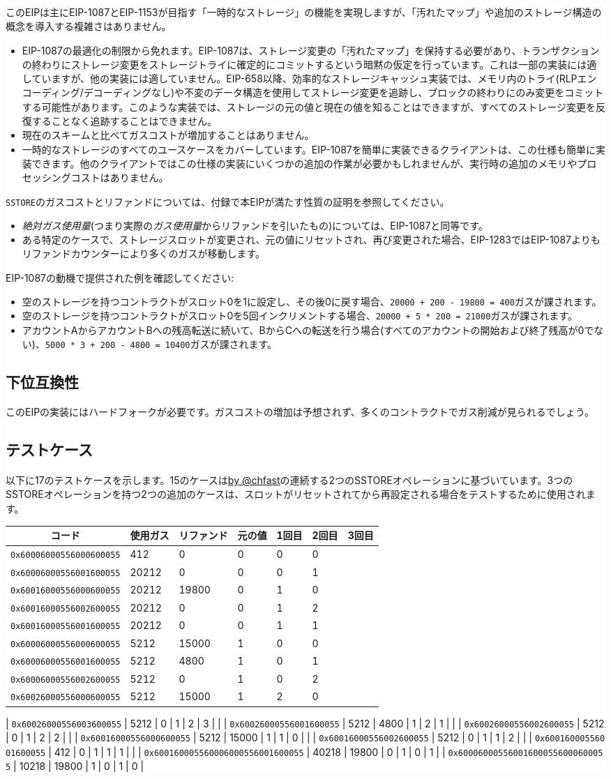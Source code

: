 このEIPは主にEIP-1087とEIP-1153が目指す「一時的なストレージ」の機能を実現しますが、「汚れたマップ」や追加のストレージ構造の概念を導入する複雑さはありません。

* EIP-1087の最適化の制限から免れます。EIP-1087は、ストレージ変更の「汚れたマップ」を保持する必要があり、トランザクションの終わりにストレージ変更をストレージトライに確定的にコミットするという暗黙の仮定を行っています。これは一部の実装には適していますが、他の実装には適していません。EIP-658以降、効率的なストレージキャッシュ実装では、メモリ内のトライ(RLPエンコーディング/デコーディングなし)や不変のデータ構造を使用してストレージ変更を追跡し、ブロックの終わりにのみ変更をコミットする可能性があります。このような実装では、ストレージの元の値と現在の値を知ることはできますが、すべてのストレージ変更を反復することなく追跡することはできません。
* 現在のスキームと比べてガスコストが増加することはありません。
* 一時的なストレージのすべてのユースケースをカバーしています。EIP-1087を簡単に実装できるクライアントは、この仕様も簡単に実装できます。他のクライアントではこの仕様の実装にいくつかの追加の作業が必要かもしれませんが、実行時の追加のメモリやプロセッシングコストはありません。

`SSTORE`のガスコストとリファンドについては、付録で本EIPが満たす性質の証明を参照してください。

* *絶対ガス使用量*(つまり実際の*ガス使用量*からリファンドを引いたもの)については、EIP-1087と同等です。
* ある特定のケースで、ストレージスロットが変更され、元の値にリセットされ、再び変更された場合、EIP-1283ではEIP-1087よりもリファンドカウンターにより多くのガスが移動します。

EIP-1087の動機で提供された例を確認してください:

* 空のストレージを持つコントラクトがスロット0を1に設定し、その後0に戻す場合、`20000 + 200 - 19800 = 400`ガスが課されます。
* 空のストレージを持つコントラクトがスロット0を5回インクリメントする場合、`20000 + 5 * 200 = 21000`ガスが課されます。
* アカウントAからアカウントBへの残高転送に続いて、BからCへの転送を行う場合(すべてのアカウントの開始および終了残高が0でない)、`5000 * 3 + 200 - 4800 = 10400`ガスが課されます。

## 下位互換性

このEIPの実装にはハードフォークが必要です。ガスコストの増加は予想されず、多くのコントラクトでガス削減が見られるでしょう。

## テストケース

以下に17のテストケースを示します。15のケースは[by @chfast](https://github.com/ethereum/tests/issues/483)の連続する2つのSSTOREオペレーションに基づいています。3つのSSTOREオペレーションを持つ2つの追加のケースは、スロットがリセットされてから再設定される場合をテストするために使用されます。

| コード                               | 使用ガス | リファンド | 元の値 | 1回目 | 2回目 | 3回目 |
|------------------------------------|----------|--------|----------|-----|-----|-----|
| `0x60006000556000600055`           | 412      | 0      | 0        | 0   | 0   |     |
| `0x60006000556001600055`           | 20212    | 0      | 0        | 0   | 1   |     |
| `0x60016000556000600055`           | 20212    | 19800  | 0        | 1   | 0   |     |
| `0x60016000556002600055`           | 20212    | 0      | 0        | 1   | 2   |     |
| `0x60016000556001600055`           | 20212    | 0      | 0        | 1   | 1   |     |
| `0x60006000556000600055`           | 5212     | 15000  | 1        | 0   | 0   |     |
| `0x60006000556001600055`           | 5212     | 4800   | 1        | 0   | 1   |     |
| `0x60006000556002600055`           | 5212     | 0      | 1        | 0   | 2   |     |
| `0x60026000556000600055`           | 5212     | 15000  | 1        | 2   | 0   |     |

| `0x60026000556003600055`           | 5212     | 0      | 1        | 2   | 3   |     |
| `0x60026000556001600055`           | 5212     | 4800   | 1        | 2   | 1   |     |
| `0x60026000556002600055`           | 5212     | 0      | 1        | 2   | 2   |     |
| `0x60016000556000600055`           | 5212     | 15000  | 1        | 1   | 0   |     |
| `0x60016000556002600055`           | 5212     | 0      | 1        | 1   | 2   |     |
| `0x60016000556001600055`           | 412      | 0      | 1        | 1   | 1   |     |
| `0x600160005560006000556001600055` | 40218    | 19800  | 0        | 1   | 0   | 1   |
| `0x600060005560016000556000600055` | 10218    | 19800  | 1        | 0   | 1   | 0   |
